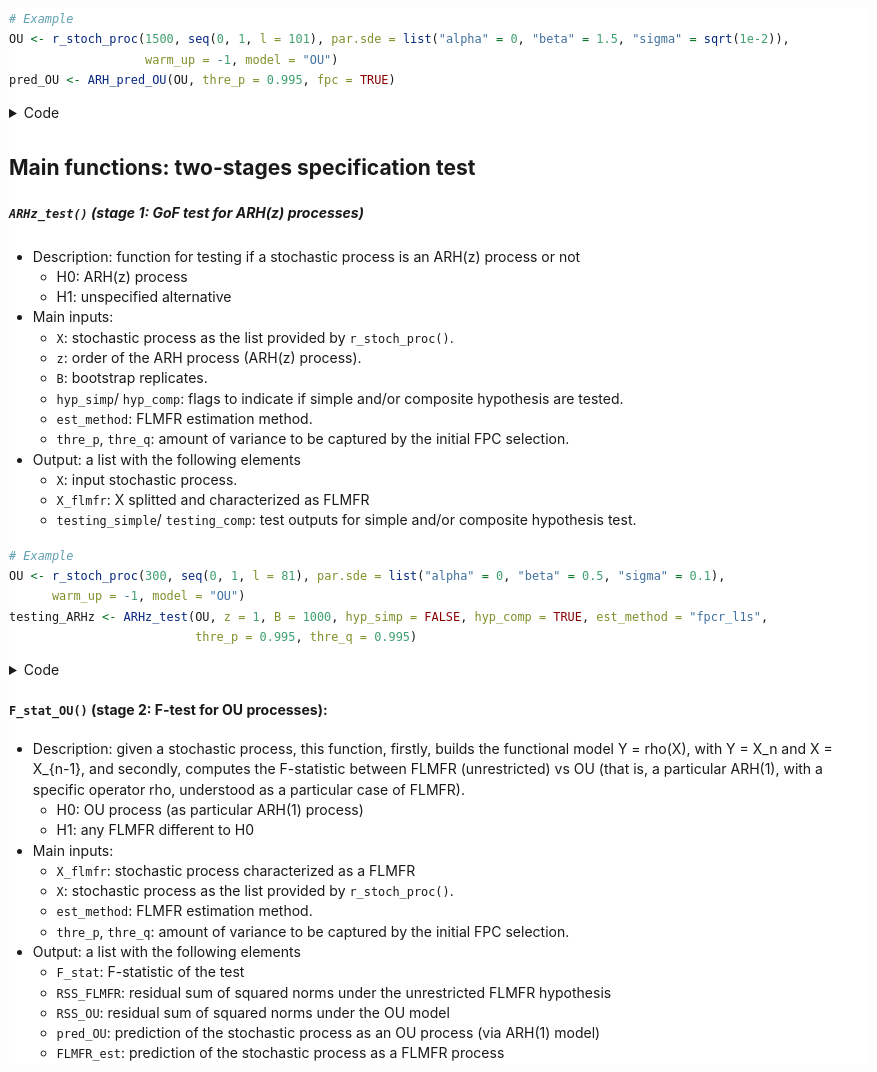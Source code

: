   
```r
# Example
OU <- r_stoch_proc(1500, seq(0, 1, l = 101), par.sde = list("alpha" = 0, "beta" = 1.5, "sigma" = sqrt(1e-2)),
                   warm_up = -1, model = "OU")
pred_OU <- ARH_pred_OU(OU, thre_p = 0.995, fpc = TRUE)
```
  
<details><summary>Code</summary></details>



Main functions: two-stages specification test
------------
 

##### `ARHz_test()` (stage 1: GoF test for ARH(z) processes)
  

* Description: function for testing if a stochastic process is an ARH(z) process or not
  * H0: ARH(z) process
  * H1: unspecified alternative
* Main inputs:
  * `X`: stochastic process as the list provided by `r_stoch_proc()`.
  * `z`: order of the ARH process (ARH(z) process).
  * `B`: bootstrap replicates.
  * `hyp_simp`/ `hyp_comp`: flags to indicate if simple and/or composite hypothesis are tested.
  * `est_method`: FLMFR estimation method.
  * `thre_p`, `thre_q`: amount of variance to be captured by the initial FPC selection.
* Output: a list with the following elements
  * `X`: input stochastic process.
  * `X_flmfr`: X splitted and characterized as FLMFR
  * `testing_simple`/ `testing_comp`: test outputs for simple and/or composite hypothesis test.
 
  
```r
# Example
OU <- r_stoch_proc(300, seq(0, 1, l = 81), par.sde = list("alpha" = 0, "beta" = 0.5, "sigma" = 0.1),
      warm_up = -1, model = "OU")
testing_ARHz <- ARHz_test(OU, z = 1, B = 1000, hyp_simp = FALSE, hyp_comp = TRUE, est_method = "fpcr_l1s",
                          thre_p = 0.995, thre_q = 0.995)
```
  
<details><summary>Code</summary></details>
 
#### `F_stat_OU()` (stage 2: F-test for OU processes):
 
* Description: given a stochastic process, this function, firstly, builds the functional model Y = rho(X), with Y = X_n and X = X_{n-1}, and secondly, computes the F-statistic between FLMFR (unrestricted) vs OU (that is, a particular ARH(1), with a specific operator rho, understood as a particular case of FLMFR).
  * H0: OU process (as particular ARH(1) process)
  * H1: any FLMFR different to H0
* Main inputs:
  * `X_flmfr`: stochastic process characterized as a FLMFR
  * `X`: stochastic process as the list provided by `r_stoch_proc()`.
  * `est_method`: FLMFR estimation method.
  * `thre_p`, `thre_q`: amount of variance to be captured by the initial FPC selection.
* Output: a list with the following elements
  * `F_stat`: F-statistic of the test
  * `RSS_FLMFR`: residual sum of squared norms under the unrestricted FLMFR hypothesis
  * `RSS_OU`: residual sum of squared norms under the OU model
  * `pred_OU`: prediction of the stochastic process as an OU process (via ARH(1) model)
  * `FLMFR_est`: prediction of the stochastic process as a FLMFR process
 